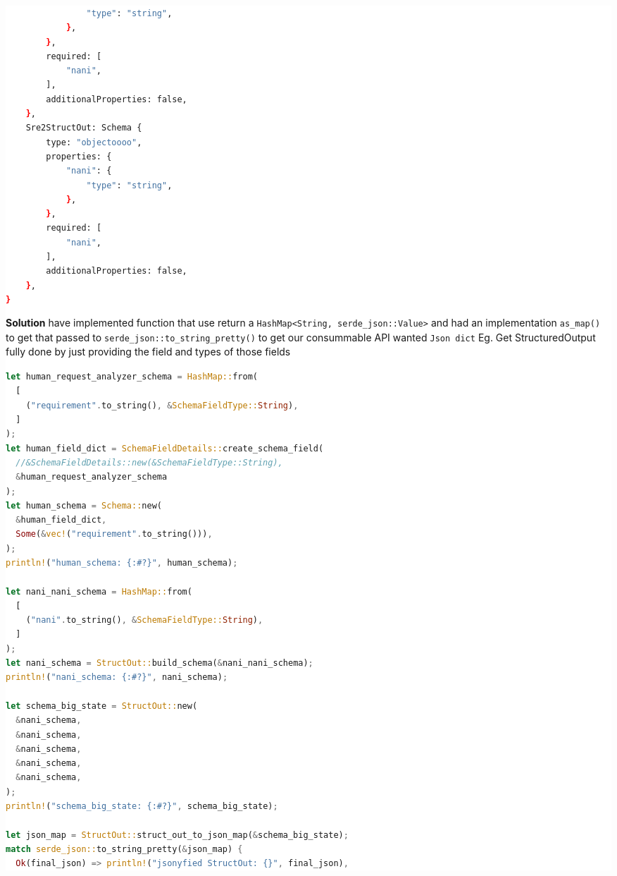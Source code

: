 ```bash
                "type": "string",
            },
        },
        required: [
            "nani",
        ],
        additionalProperties: false,
    },
    Sre2StructOut: Schema {
        type: "objectoooo",
        properties: {
            "nani": {
                "type": "string",
            },
        },
        required: [
            "nani",
        ],
        additionalProperties: false,
    },
}
```
**Solution**
have implemented function that use return a `HashMap<String, serde_json::Value>` and had an implementation `as_map()` to get that passed to 
`serde_json::to_string_pretty()` to get our consummable API wanted `Json dict`
Eg. Get StructuredOutput fully done by just providing the field and types of those fields
```rust
let human_request_analyzer_schema = HashMap::from(
  [
    ("requirement".to_string(), &SchemaFieldType::String),
  ]
);
let human_field_dict = SchemaFieldDetails::create_schema_field(
  //&SchemaFieldDetails::new(&SchemaFieldType::String),
  &human_request_analyzer_schema
);
let human_schema = Schema::new(
  &human_field_dict,
  Some(&vec!("requirement".to_string())),
);
println!("human_schema: {:#?}", human_schema);
    
let nani_nani_schema = HashMap::from(
  [
    ("nani".to_string(), &SchemaFieldType::String),
  ]
);    
let nani_schema = StructOut::build_schema(&nani_nani_schema);
println!("nani_schema: {:#?}", nani_schema);
    
let schema_big_state = StructOut::new(
  &nani_schema,
  &nani_schema,
  &nani_schema,
  &nani_schema,
  &nani_schema,
);
println!("schema_big_state: {:#?}", schema_big_state);

let json_map = StructOut::struct_out_to_json_map(&schema_big_state);
match serde_json::to_string_pretty(&json_map) {
  Ok(final_json) => println!("jsonyfied StructOut: {}", final_json),
```